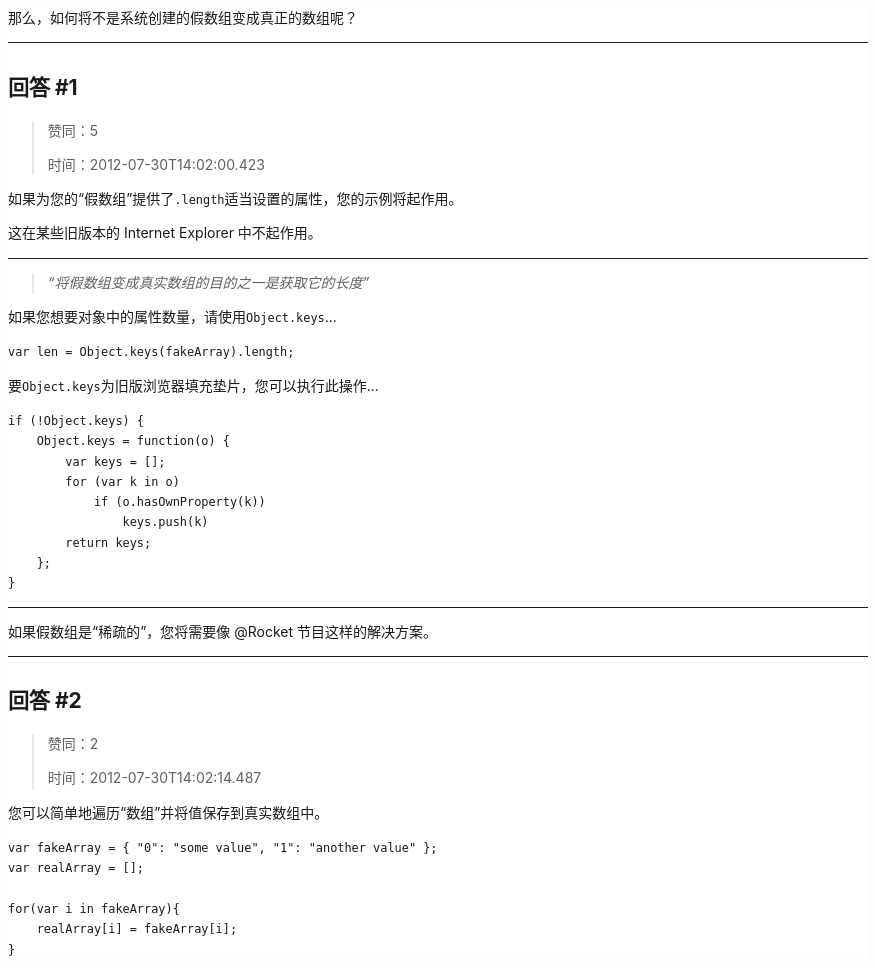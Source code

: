 那么，如何将不是系统创建的假数组变成真正的数组呢？

* * *

## 回答 #1

> 赞同：5
> 
> 时间：2012-07-30T14:02:00.423

如果为您的“假数组”提供了`.length`适当设置的属性，您的示例将起作用。

这在某些旧版本的 Internet Explorer 中不起作用。

* * *

> *“将假数组变成真实数组的目的之一是获取它的长度”*

如果您想要对象中的属性数量，请使用`Object.keys`...

```
var len = Object.keys(fakeArray).length; 
```

要`Object.keys`为旧版浏览器填充垫片，您可以执行此操作...

```
if (!Object.keys) {
    Object.keys = function(o) {
        var keys = [];
        for (var k in o)
            if (o.hasOwnProperty(k))
                keys.push(k)
        return keys;
    };
} 
```

* * *

如果假数组是“稀疏的”，您将需要像 @Rocket 节目这样的解决方案。

* * *

## 回答 #2

> 赞同：2
> 
> 时间：2012-07-30T14:02:14.487

您可以简单地遍历“数组”并将值保存到真实数组中。

```
var fakeArray = { "0": "some value", "1": "another value" };
var realArray = [];

for(var i in fakeArray){
    realArray[i] = fakeArray[i];
} 
```
